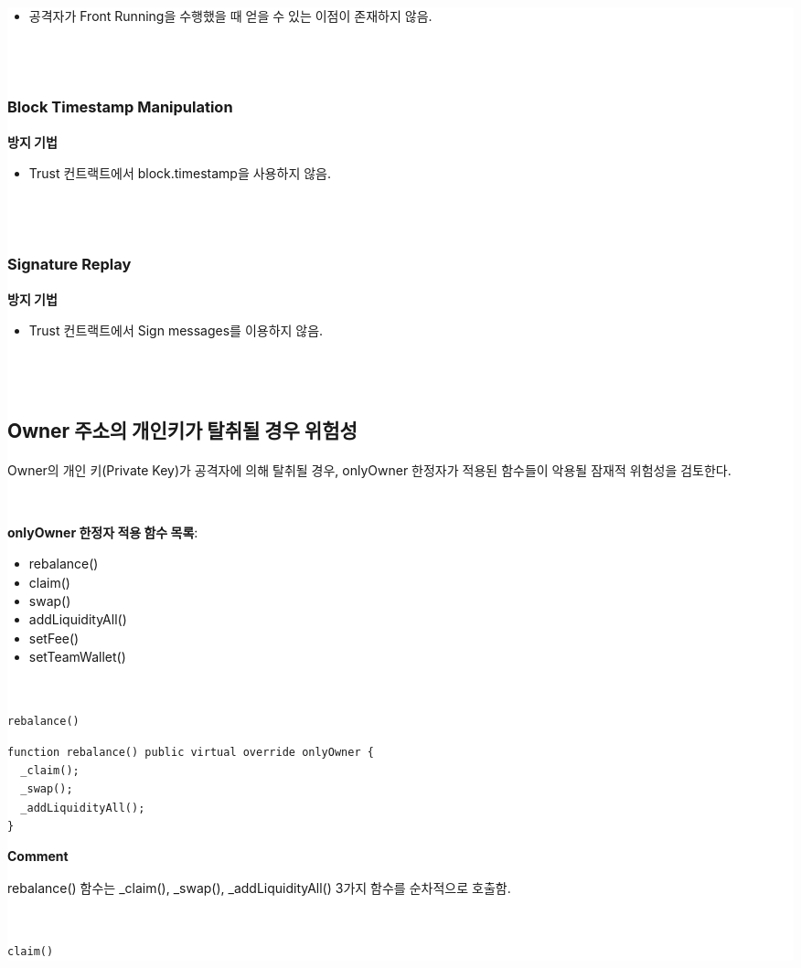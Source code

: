 - 공격자가 Front Running을 수행했을 때 얻을 수 있는 이점이 존재하지 않음.

<br />

<br />

### Block Timestamp Manipulation

**방지 기법**

- Trust 컨트랙트에서 block.timestamp을 사용하지 않음.

<br />

<br />

### Signature Replay

**방지 기법**

- Trust 컨트랙트에서 Sign messages를 이용하지 않음.

<br />

<br />

## Owner 주소의 개인키가 탈취될 경우 위험성

Owner의 개인 키(Private Key)가 공격자에 의해 탈취될 경우, onlyOwner 한정자가 적용된 함수들이 악용될 잠재적 위험성을 검토한다.

<br />

**onlyOwner 한정자 적용 함수 목록**:

- rebalance() 
- claim()
- swap()
- addLiquidityAll()
- setFee()
- setTeamWallet()

<br />

`rebalance()`

```
function rebalance() public virtual override onlyOwner {
  _claim();
  _swap();
  _addLiquidityAll();
}
```

**Comment**

rebalance() 함수는 _claim(), _swap(), _addLiquidityAll() 3가지 함수를 순차적으로 호출함.

<br />

`claim()`
